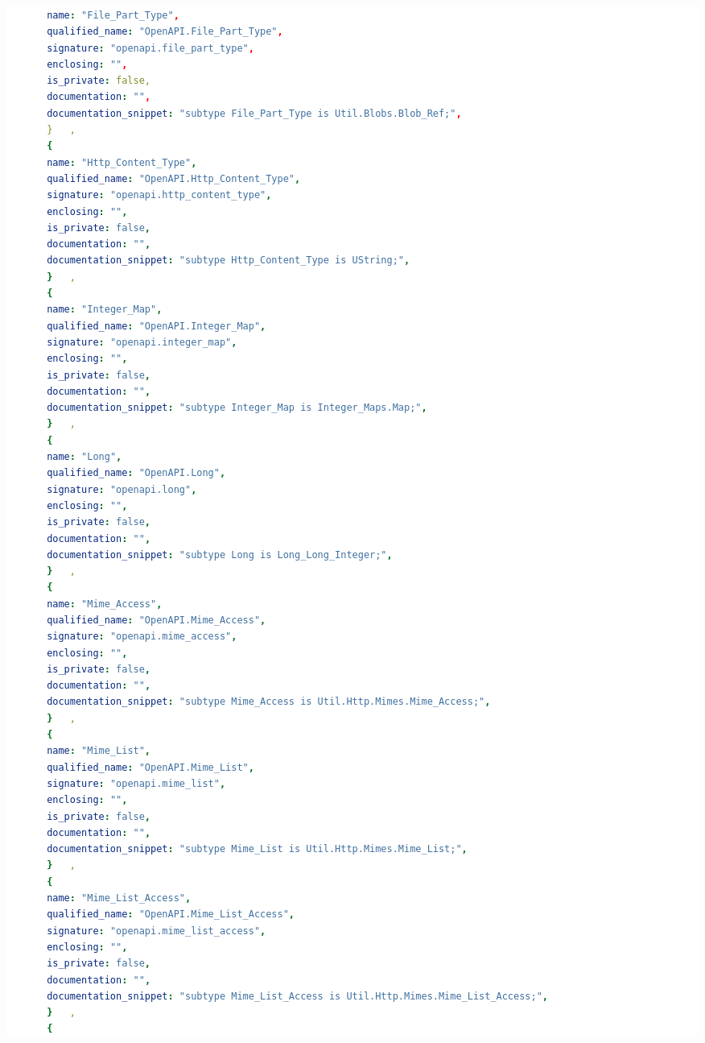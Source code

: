 ```yaml
       name: "File_Part_Type",
       qualified_name: "OpenAPI.File_Part_Type",
       signature: "openapi.file_part_type",
       enclosing: "",
       is_private: false,
       documentation: "",
       documentation_snippet: "subtype File_Part_Type is Util.Blobs.Blob_Ref;",
       }   ,
       {
       name: "Http_Content_Type",
       qualified_name: "OpenAPI.Http_Content_Type",
       signature: "openapi.http_content_type",
       enclosing: "",
       is_private: false,
       documentation: "",
       documentation_snippet: "subtype Http_Content_Type is UString;",
       }   ,
       {
       name: "Integer_Map",
       qualified_name: "OpenAPI.Integer_Map",
       signature: "openapi.integer_map",
       enclosing: "",
       is_private: false,
       documentation: "",
       documentation_snippet: "subtype Integer_Map is Integer_Maps.Map;",
       }   ,
       {
       name: "Long",
       qualified_name: "OpenAPI.Long",
       signature: "openapi.long",
       enclosing: "",
       is_private: false,
       documentation: "",
       documentation_snippet: "subtype Long is Long_Long_Integer;",
       }   ,
       {
       name: "Mime_Access",
       qualified_name: "OpenAPI.Mime_Access",
       signature: "openapi.mime_access",
       enclosing: "",
       is_private: false,
       documentation: "",
       documentation_snippet: "subtype Mime_Access is Util.Http.Mimes.Mime_Access;",
       }   ,
       {
       name: "Mime_List",
       qualified_name: "OpenAPI.Mime_List",
       signature: "openapi.mime_list",
       enclosing: "",
       is_private: false,
       documentation: "",
       documentation_snippet: "subtype Mime_List is Util.Http.Mimes.Mime_List;",
       }   ,
       {
       name: "Mime_List_Access",
       qualified_name: "OpenAPI.Mime_List_Access",
       signature: "openapi.mime_list_access",
       enclosing: "",
       is_private: false,
       documentation: "",
       documentation_snippet: "subtype Mime_List_Access is Util.Http.Mimes.Mime_List_Access;",
       }   ,
       {
```